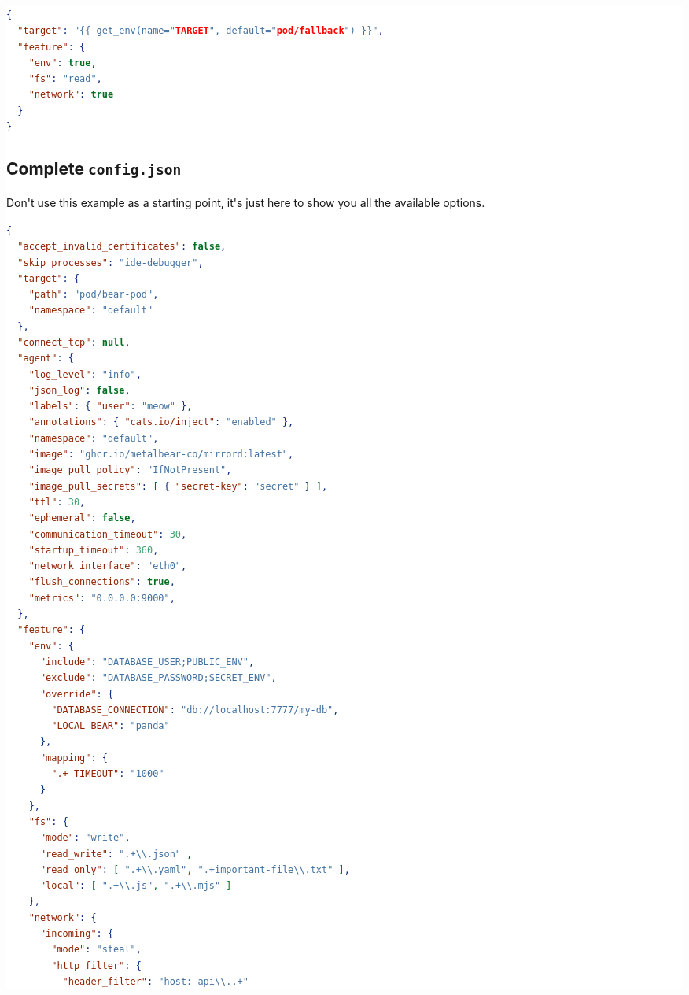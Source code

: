 ```json
{
  "target": "{{ get_env(name="TARGET", default="pod/fallback") }}",
  "feature": {
    "env": true,
    "fs": "read",
    "network": true
  }
}
```

## Complete `config.json`

Don't use this example as a starting point, it's just here to show you all the available options.

```json
{
  "accept_invalid_certificates": false,
  "skip_processes": "ide-debugger",
  "target": {
    "path": "pod/bear-pod",
    "namespace": "default"
  },
  "connect_tcp": null,
  "agent": {
    "log_level": "info",
    "json_log": false,
    "labels": { "user": "meow" },
    "annotations": { "cats.io/inject": "enabled" },
    "namespace": "default",
    "image": "ghcr.io/metalbear-co/mirrord:latest",
    "image_pull_policy": "IfNotPresent",
    "image_pull_secrets": [ { "secret-key": "secret" } ],
    "ttl": 30,
    "ephemeral": false,
    "communication_timeout": 30,
    "startup_timeout": 360,
    "network_interface": "eth0",
    "flush_connections": true,
    "metrics": "0.0.0.0:9000",
  },
  "feature": {
    "env": {
      "include": "DATABASE_USER;PUBLIC_ENV",
      "exclude": "DATABASE_PASSWORD;SECRET_ENV",
      "override": {
        "DATABASE_CONNECTION": "db://localhost:7777/my-db",
        "LOCAL_BEAR": "panda"
      },
      "mapping": {
        ".+_TIMEOUT": "1000"
      }
    },
    "fs": {
      "mode": "write",
      "read_write": ".+\\.json" ,
      "read_only": [ ".+\\.yaml", ".+important-file\\.txt" ],
      "local": [ ".+\\.js", ".+\\.mjs" ]
    },
    "network": {
      "incoming": {
        "mode": "steal",
        "http_filter": {
          "header_filter": "host: api\\..+"
```